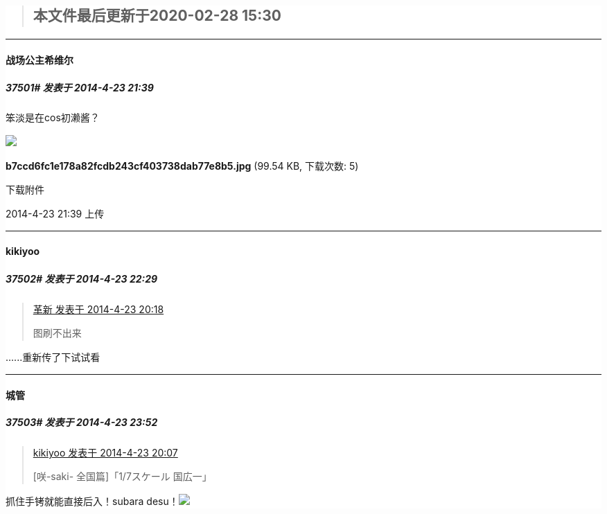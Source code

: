 > ## **本文件最后更新于2020-02-28 15:30** 



-----

####  战场公主希维尔  
##### 37501#       发表于 2014-4-23 21:39




笨淡是在cos初濑酱？



<img src="http://img.saraba1st.com/forum/201404/23/213910xini8n6ionrn6nrg.jpg" referrerpolicy="no-referrer">


<strong>b7ccd6fc1e178a82fcdb243cf403738dab77e8b5.jpg</strong> (99.54 KB, 下载次数: 5)

下载附件

2014-4-23 21:39 上传












-----

####  kikiyoo  
##### 37502#       发表于 2014-4-23 22:29



<blockquote><a href="httphttps://bbs.saraba1st.com/2b/forum.php?mod=redirect&amp;goto=findpost&amp;pid=25169742&amp;ptid=821720" target="_blank">革新 发表于 2014-4-23 20:18</a>

图刷不出来</blockquote>
......重新传了下试试看







-----

####  城管  
##### 37503#       发表于 2014-4-23 23:52



<blockquote><a href="httphttps://bbs.saraba1st.com/2b/forum.php?mod=redirect&amp;goto=findpost&amp;pid=25169604&amp;ptid=821720" target="_blank">kikiyoo 发表于 2014-4-23 20:07</a>

[咲-saki- 全国篇]「1/7スケール 国広一」</blockquote>
抓住手铐就能直接后入！subara desu！<img src="https://static.saraba1st.com/image/smiley/dym/148.gif" referrerpolicy="no-referrer">
